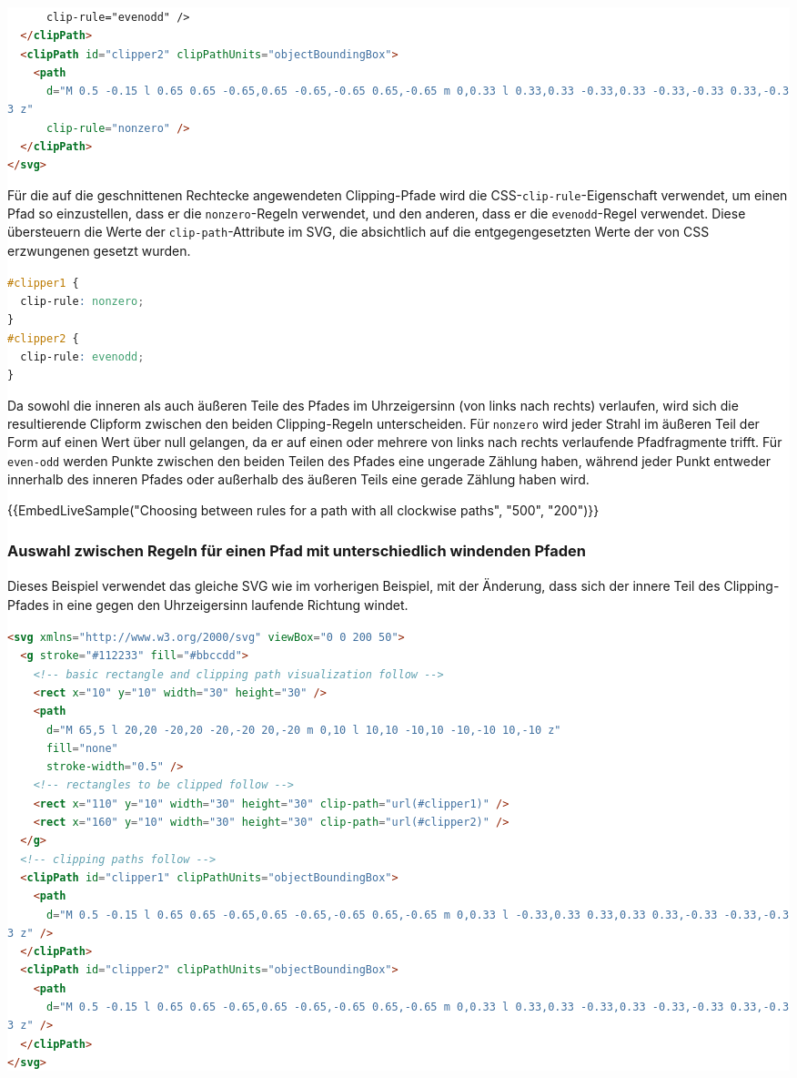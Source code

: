 ```html
      clip-rule="evenodd" />
  </clipPath>
  <clipPath id="clipper2" clipPathUnits="objectBoundingBox">
    <path
      d="M 0.5 -0.15 l 0.65 0.65 -0.65,0.65 -0.65,-0.65 0.65,-0.65 m 0,0.33 l 0.33,0.33 -0.33,0.33 -0.33,-0.33 0.33,-0.33 z"
      clip-rule="nonzero" />
  </clipPath>
</svg>
```

Für die auf die geschnittenen Rechtecke angewendeten Clipping-Pfade wird die CSS-`clip-rule`-Eigenschaft verwendet, um einen Pfad so einzustellen, dass er die `nonzero`-Regeln verwendet, und den anderen, dass er die `evenodd`-Regel verwendet. Diese übersteuern die Werte der `clip-path`-Attribute im SVG, die absichtlich auf die entgegengesetzten Werte der von CSS erzwungenen gesetzt wurden.

```css
#clipper1 {
  clip-rule: nonzero;
}
#clipper2 {
  clip-rule: evenodd;
}
```

Da sowohl die inneren als auch äußeren Teile des Pfades im Uhrzeigersinn (von links nach rechts) verlaufen, wird sich die resultierende Clipform zwischen den beiden Clipping-Regeln unterscheiden. Für `nonzero` wird jeder Strahl im äußeren Teil der Form auf einen Wert über null gelangen, da er auf einen oder mehrere von links nach rechts verlaufende Pfadfragmente trifft. Für `even-odd` werden Punkte zwischen den beiden Teilen des Pfades eine ungerade Zählung haben, während jeder Punkt entweder innerhalb des inneren Pfades oder außerhalb des äußeren Teils eine gerade Zählung haben wird.

{{EmbedLiveSample("Choosing between rules for a path with all clockwise paths", "500", "200")}}

### Auswahl zwischen Regeln für einen Pfad mit unterschiedlich windenden Pfaden

Dieses Beispiel verwendet das gleiche SVG wie im vorherigen Beispiel, mit der Änderung, dass sich der innere Teil des Clipping-Pfades in eine gegen den Uhrzeigersinn laufende Richtung windet.

```html
<svg xmlns="http://www.w3.org/2000/svg" viewBox="0 0 200 50">
  <g stroke="#112233" fill="#bbccdd">
    <!-- basic rectangle and clipping path visualization follow -->
    <rect x="10" y="10" width="30" height="30" />
    <path
      d="M 65,5 l 20,20 -20,20 -20,-20 20,-20 m 0,10 l 10,10 -10,10 -10,-10 10,-10 z"
      fill="none"
      stroke-width="0.5" />
    <!-- rectangles to be clipped follow -->
    <rect x="110" y="10" width="30" height="30" clip-path="url(#clipper1)" />
    <rect x="160" y="10" width="30" height="30" clip-path="url(#clipper2)" />
  </g>
  <!-- clipping paths follow -->
  <clipPath id="clipper1" clipPathUnits="objectBoundingBox">
    <path
      d="M 0.5 -0.15 l 0.65 0.65 -0.65,0.65 -0.65,-0.65 0.65,-0.65 m 0,0.33 l -0.33,0.33 0.33,0.33 0.33,-0.33 -0.33,-0.33 z" />
  </clipPath>
  <clipPath id="clipper2" clipPathUnits="objectBoundingBox">
    <path
      d="M 0.5 -0.15 l 0.65 0.65 -0.65,0.65 -0.65,-0.65 0.65,-0.65 m 0,0.33 l 0.33,0.33 -0.33,0.33 -0.33,-0.33 0.33,-0.33 z" />
  </clipPath>
</svg>
```
